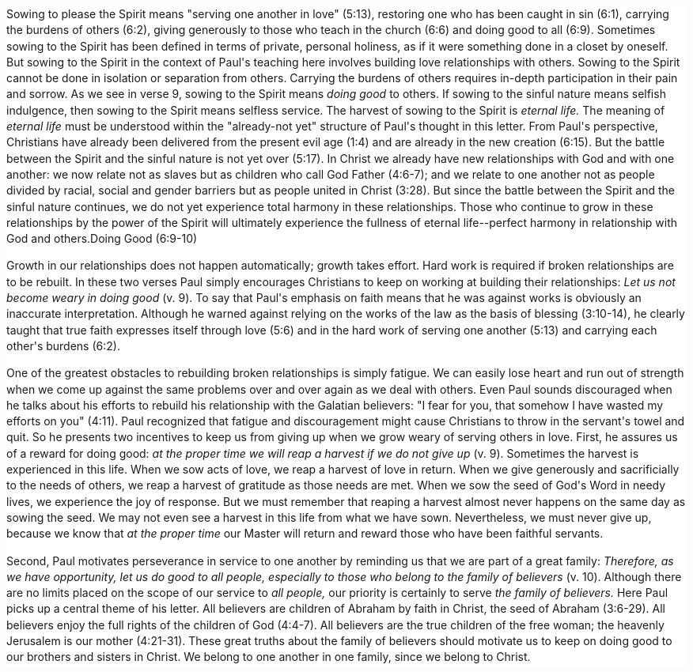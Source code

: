 Sowing to please the Spirit means "serving one another in love" (5:13), restoring one who has been caught in sin (6:1), carrying the burdens of others (6:2), giving generously to those who teach in the church (6:6) and doing good to all (6:9). Sometimes sowing to the Spirit has been defined in terms of private, personal holiness, as if it were something done in a closet by oneself. But sowing to the Spirit in the context of Paul's teaching here involves building love relationships with others. Sowing to the Spirit cannot be done in isolation or separation from others. Carrying the burdens of others requires in-depth participation in their pain and sorrow. As we see in verse 9, sowing to the Spirit means _doing good_ to others. If sowing to the sinful nature means selfish indulgence, then sowing to the Spirit means selfless service. The harvest of sowing to the Spirit is _eternal life._ The meaning of _eternal life_ must be understood within the "already-not yet" structure of Paul's thought in this letter. From Paul's perspective, Christians have already been delivered from the present evil age (1:4) and are already in the new creation (6:15). But the battle between the Spirit and the sinful nature is not yet over (5:17). In Christ we already have new relationships with God and with one another: we now relate not as slaves but as children who call God Father (4:6-7); and we relate to one another not as people divided by racial, social and gender barriers but as people united in Christ (3:28). But since the battle between the Spirit and the sinful nature continues, we do not yet experience total harmony in these relationships. Those who continue to grow in these relationships by the power of the Spirit will ultimately experience the fullness of eternal life--perfect harmony in relationship with God and others.Doing Good (6:9-10)

Growth in our relationships does not happen automatically; growth takes effort. Hard work is required if broken relationships are to be rebuilt. In these two verses Paul simply encourages Christians to keep on working at building their relationships: _Let us not become weary in doing good_ (v. 9). To say that Paul's emphasis on faith means that he was against works is obviously an inaccurate interpretation. Although he warned against relying on the works of the law as the basis of blessing (3:10-14), he clearly taught that true faith expresses itself through love (5:6) and in the hard work of serving one another (5:13) and carrying each other's burdens (6:2).

One of the greatest obstacles to rebuilding broken relationships is simply fatigue. We can easily lose heart and run out of strength when we come up against the same problems over and over again as we deal with others. Even Paul sounds discouraged when he talks about his efforts to rebuild his relationship with the Galatian believers: "I fear for you, that somehow I have wasted my efforts on you" (4:11). Paul recognized that fatigue and discouragement might cause Christians to throw in the servant's towel and quit. So he presents two incentives to keep us from giving up when we grow weary of serving others in love. First, he assures us of a reward for doing good: _at the proper time we will reap a harvest if we do not give up_ (v. 9). Sometimes the harvest is experienced in this life. When we sow acts of love, we reap a harvest of love in return. When we give generously and sacrificially to the needs of others, we reap a harvest of gratitude as those needs are met. When we sow the seed of God's Word in needy lives, we experience the joy of response. But we must remember that reaping a harvest almost never happens on the same day as sowing the seed. We may not even see a harvest in this life from what we have sown. Nevertheless, we must never give up, because we know that _at the proper time_ our Master will return and reward those who have been faithful servants.

Second, Paul motivates perseverance in service to one another by reminding us that we are part of a great family: _Therefore, as we have opportunity, let us do good to all people, especially to those who belong to the family of believers_ (v. 10). Although there are no limits placed on the scope of our service to _all people,_ our priority is certainly to serve _the family of believers._ Here Paul picks up a central theme of his letter. All believers are children of Abraham by faith in Christ, the seed of Abraham (3:6-29). All believers enjoy the full rights of the children of God (4:4-7). All believers are the true children of the free woman; the heavenly Jerusalem is our mother (4:21-31). These great truths about the family of believers should motivate us to keep on doing good to our brothers and sisters in Christ. We belong to one another in one family, since we belong to Christ.
